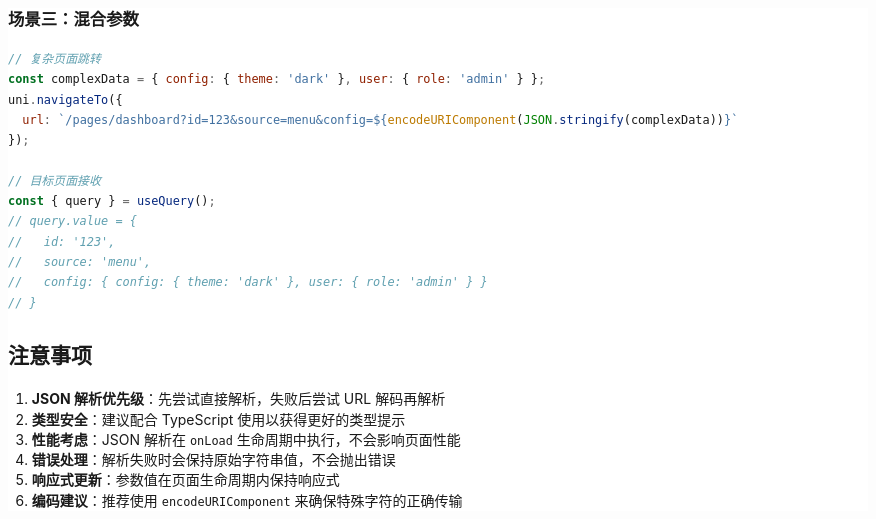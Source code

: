 ### 场景三：混合参数

```javascript
// 复杂页面跳转
const complexData = { config: { theme: 'dark' }, user: { role: 'admin' } };
uni.navigateTo({
  url: `/pages/dashboard?id=123&source=menu&config=${encodeURIComponent(JSON.stringify(complexData))}`
});

// 目标页面接收
const { query } = useQuery();
// query.value = {
//   id: '123',
//   source: 'menu',
//   config: { config: { theme: 'dark' }, user: { role: 'admin' } }
// }
```

## 注意事项

1. **JSON 解析优先级**：先尝试直接解析，失败后尝试 URL 解码再解析
2. **类型安全**：建议配合 TypeScript 使用以获得更好的类型提示
3. **性能考虑**：JSON 解析在 `onLoad` 生命周期中执行，不会影响页面性能
4. **错误处理**：解析失败时会保持原始字符串值，不会抛出错误
5. **响应式更新**：参数值在页面生命周期内保持响应式
6. **编码建议**：推荐使用 `encodeURIComponent` 来确保特殊字符的正确传输
